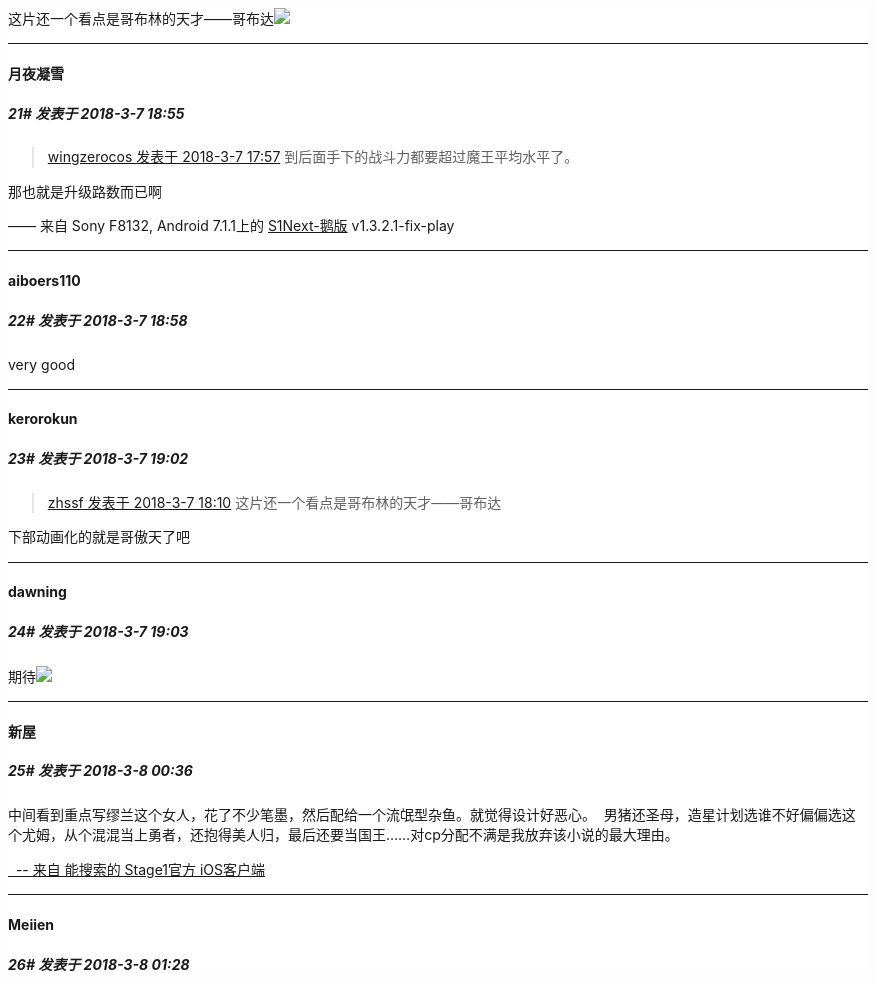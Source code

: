 这片还一个看点是哥布林的天才——哥布达<img src="https://static.saraba1st.com/image/smiley/face2017/048.png" referrerpolicy="no-referrer">

*****

####  月夜凝雪  
##### 21#       发表于 2018-3-7 18:55

<blockquote><a href="httphttps://bbs.saraba1st.com/2b/forum.php?mod=redirect&amp;goto=findpost&amp;pid=38773540&amp;ptid=1586260" target="_blank">wingzerocos 发表于 2018-3-7 17:57</a>
到后面手下的战斗力都要超过魔王平均水平了。</blockquote>
那也就是升级路数而已啊

—— 来自 Sony F8132, Android 7.1.1上的 [S1Next-鹅版](https://github.com/ykrank/S1-Next/releases) v1.3.2.1-fix-play

*****

####  aiboers110  
##### 22#       发表于 2018-3-7 18:58

very good

*****

####  kerorokun  
##### 23#       发表于 2018-3-7 19:02

<blockquote><a href="httphttps://bbs.saraba1st.com/2b/forum.php?mod=redirect&amp;goto=findpost&amp;pid=38773701&amp;ptid=1586260" target="_blank">zhssf 发表于 2018-3-7 18:10</a>
这片还一个看点是哥布林的天才——哥布达</blockquote>
下部动画化的就是哥傲天了吧

*****

####  dawning  
##### 24#       发表于 2018-3-7 19:03

期待<img src="https://static.saraba1st.com/image/smiley/face2017/072.png" referrerpolicy="no-referrer">

*****

####  新屋  
##### 25#       发表于 2018-3-8 00:36

中间看到重点写缪兰这个女人，花了不少笔墨，然后配给一个流氓型杂鱼。就觉得设计好恶心。  男猪还圣母，造星计划选谁不好偏偏选这个尤姆，从个混混当上勇者，还抱得美人归，最后还要当国王……对cp分配不满是我放弃该小说的最大理由。

[  -- 来自 能搜索的 Stage1官方 iOS客户端](https://itunes.apple.com/fi/app/saraba1st/id1221237470?mt=8)

*****

####  Meiien  
##### 26#       发表于 2018-3-8 01:28

